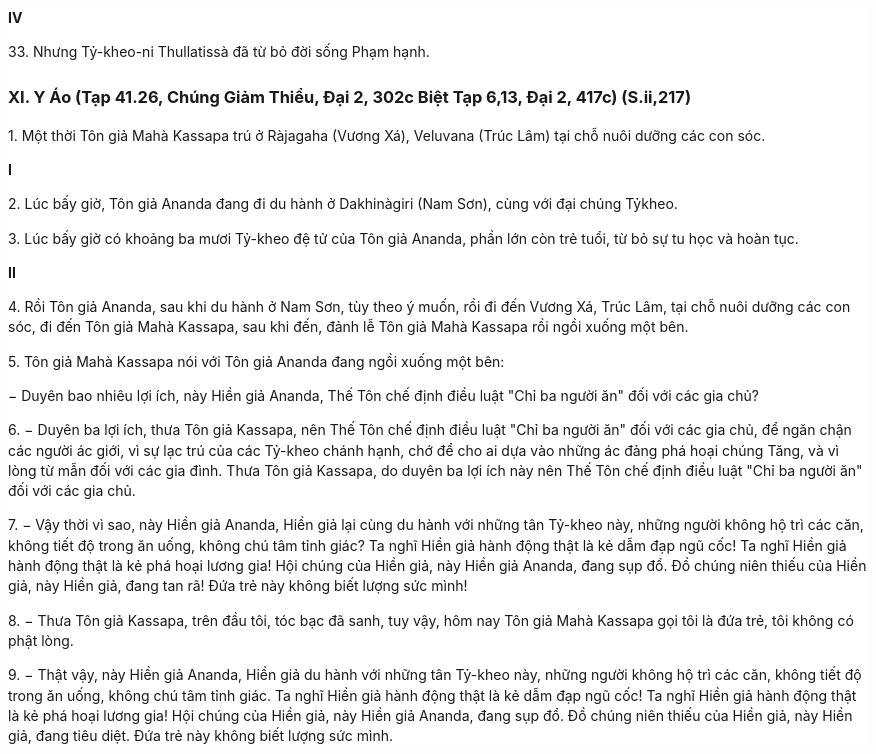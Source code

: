 **IV**

33\. Nhưng Tỷ-kheo-ni Thullatissà đã từ bỏ đời sống Phạm hạnh.

### XI. Y Áo (Tạp 41.26, Chúng Giảm Thiểu, Ðại 2, 302c Biệt Tạp 6,13, Ðại 2, 417c) (S.ii,217)

1\. Một thời Tôn giả Mahà Kassapa trú ở Ràjagaha (Vương Xá), Veluvana (Trúc Lâm) tại chỗ nuôi
dưỡng các con sóc.

**I**

2\. Lúc bấy giờ, Tôn giả Ananda đang đi du hành ở Dakhinàgiri (Nam Sơn), cùng với đại chúng Tỷkheo.

3\. Lúc bấy giờ có khoảng ba mươi Tỷ-kheo đệ tử của Tôn giả Ananda, phần lớn còn trẻ tuổi, từ bỏ sự tu
học và hoàn tục.

**II**

4\. Rồi Tôn giả Ananda, sau khi du hành ở Nam Sơn, tùy theo ý muốn, rồi đi đến Vương Xá, Trúc Lâm,
tại chỗ nuôi dưỡng các con sóc, đi đến Tôn giả Mahà Kassapa, sau khi đến, đảnh lễ Tôn giả Mahà
Kassapa rồi ngồi xuống một bên.

5\. Tôn giả Mahà Kassapa nói với Tôn giả Ananda đang ngồi xuống một bên:

− Duyên bao nhiêu lợi ích, này Hiền giả Ananda, Thế Tôn chế định điều luật "Chỉ ba người ăn" đối với
các gia chủ?

6\. − Duyên ba lợi ích, thưa Tôn giả Kassapa, nên Thế Tôn chế định điều luật "Chỉ ba người ăn" đối với
các gia chủ, để ngăn chận các người ác giới, vì sự lạc trú của các Tỷ-kheo chánh hạnh, chớ để cho ai dựa
vào những ác đảng phá hoại chúng Tăng, và vì lòng từ mẫn đối với các gia đình. Thưa Tôn giả Kassapa,
do duyên ba lợi ích này nên Thế Tôn chế định điều luật "Chỉ ba người ăn" đối với các gia chủ.

7\. − Vậy thời vì sao, này Hiền giả Ananda, Hiền giả lại cùng du hành với những tân Tỷ-kheo này,
những người không hộ trì các căn, không tiết độ trong ăn uống, không chú tâm tỉnh giác? Ta nghĩ Hiền
giả hành động thật là kẻ dẫm đạp ngũ cốc! Ta nghĩ Hiền giả hành động thật là kẻ phá hoại lương gia!
Hội chúng của Hiền giả, này Hiền giả Ananda, đang sụp đổ. Ðồ chúng niên thiếu của Hiền giả, này Hiền
giả, đang tan rã! Ðứa trẻ này không biết lượng sức mình!

8\. − Thưa Tôn giả Kassapa, trên đầu tôi, tóc bạc đã sanh, tuy vậy, hôm nay Tôn giả Mahà Kassapa gọi
tôi là đứa trẻ, tôi không có phật lòng.

9\. − Thật vậy, này Hiền giả Ananda, Hiền giả du hành với những tân Tỷ-kheo này, những người không
hộ trì các căn, không tiết độ trong ăn uống, không chú tâm tỉnh giác. Ta nghĩ Hiền giả hành động thật là
kẻ dẫm đạp ngũ cốc! Ta nghĩ Hiền giả hành động thật là kẻ phá hoại lương gia! Hội chúng của Hiền giả,
này Hiền giả Ananda, đang sụp đổ. Ðồ chúng niên thiếu của Hiền giả, này Hiền giả, đang tiêu diệt. Ðứa
trẻ này không biết lượng sức mình.
